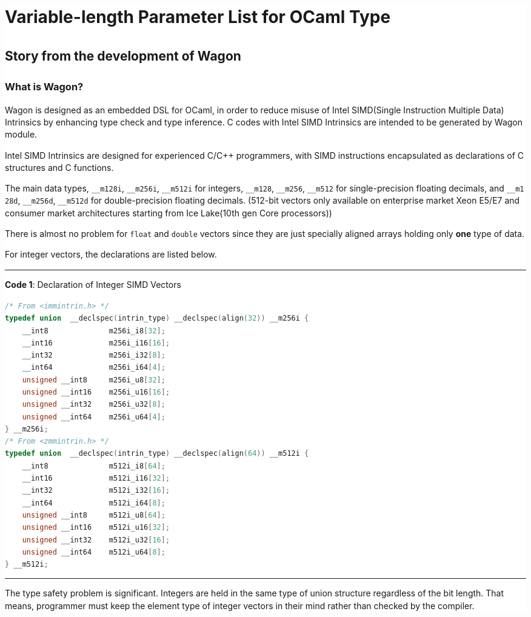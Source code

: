 # Variable-length Parameter List for OCaml Type

## Story from the development of Wagon
### What is Wagon?
Wagon is designed as an embedded DSL for OCaml, in order to reduce misuse of Intel SIMD(Single Instruction Multiple Data) Intrinsics by enhancing type check and type inference.
C codes with Intel SIMD Intrinsics are intended to be generated by Wagon module.

Intel SIMD Intrinsics are designed for experienced C/C++ programmers,
with SIMD instructions encapsulated as declarations of C structures and C functions.

The main data types, `__m128i`, `__m256i`, `__m512i` for integers,
`__m128`, `__m256`, `__m512` for single-precision floating decimals,
and `__m128d`, `__m256d`, `__m512d` for double-precision floating decimals.
(512-bit vectors only available on enterprise market Xeon E5/E7 and consumer market architectures starting from Ice Lake(10th gen Core processors))

There is almost no problem for `float` and `double` vectors since they are just specially aligned arrays holding only **one** type of data.

For integer vectors, the declarations are listed below.

---
**Code 1**: Declaration of Integer SIMD Vectors 
```c
/* From <immintrin.h> */
typedef union  __declspec(intrin_type) __declspec(align(32)) __m256i {
    __int8              m256i_i8[32];
    __int16             m256i_i16[16];
    __int32             m256i_i32[8];
    __int64             m256i_i64[4];
    unsigned __int8     m256i_u8[32];
    unsigned __int16    m256i_u16[16];
    unsigned __int32    m256i_u32[8];
    unsigned __int64    m256i_u64[4];
} __m256i;
/* From <zmmintrin.h> */
typedef union  __declspec(intrin_type) __declspec(align(64)) __m512i {
    __int8              m512i_i8[64];
    __int16             m512i_i16[32];
    __int32             m512i_i32[16];
    __int64             m512i_i64[8];
    unsigned __int8     m512i_u8[64];
    unsigned __int16    m512i_u16[32];
    unsigned __int32    m512i_u32[16];
    unsigned __int64    m512i_u64[8];
} __m512i;
```
---
The type safety problem is significant.
Integers are held in the same type of union structure regardless of the bit length.
That means, programmer must keep the element type of integer vectors in their mind rather than checked by the compiler.
